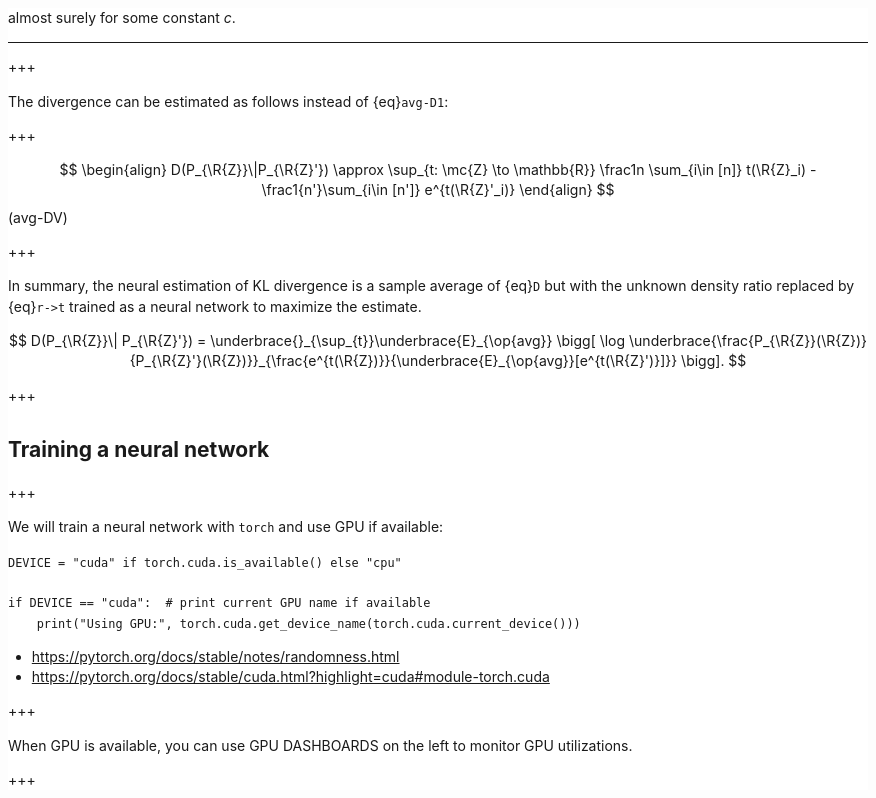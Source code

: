 almost surely for some constant $c$.

---

+++

The divergence can be estimated as follows instead of {eq}`avg-D1`:

+++

$$
\begin{align}
D(P_{\R{Z}}\|P_{\R{Z}'}) \approx \sup_{t: \mc{Z} \to \mathbb{R}} \frac1n \sum_{i\in [n]} t(\R{Z}_i) - \frac1{n'}\sum_{i\in [n']} e^{t(\R{Z}'_i)}
\end{align}
$$ (avg-DV)

+++

In summary, the neural estimation of KL divergence is a sample average of {eq}`D` but with the unknown density ratio replaced by {eq}`r->t` trained as a neural network to maximize the estimate.

$$
D(P_{\R{Z}}\| P_{\R{Z}'}) = \underbrace{}_{\sup_{t}}\underbrace{E}_{\op{avg}} \bigg[ \log \underbrace{\frac{P_{\R{Z}}(\R{Z})}{P_{\R{Z}'}(\R{Z})}}_{\frac{e^{t(\R{Z})}}{\underbrace{E}_{\op{avg}}[e^{t(\R{Z}')}]}} \bigg].
$$

+++

## Training a neural network

+++

We will train a neural network with `torch` and use GPU if available:

```{code-cell} ipython3
DEVICE = "cuda" if torch.cuda.is_available() else "cpu"

if DEVICE == "cuda":  # print current GPU name if available
    print("Using GPU:", torch.cuda.get_device_name(torch.cuda.current_device()))
```

- https://pytorch.org/docs/stable/notes/randomness.html
- https://pytorch.org/docs/stable/cuda.html?highlight=cuda#module-torch.cuda

+++

When GPU is available, you can use GPU DASHBOARDS on the left to monitor GPU utilizations.

+++


[bp]: https://en.wikipedia.org/wiki/Backpropagation
[no_grad]: https://pytorch.org/docs/stable/generated/torch.no_grad.html
[define]: https://pytorch.org/tutorials/beginner/blitz/neural_networks_tutorial.html#define-the-network
[adam]: https://en.wikipedia.org/wiki/Stochastic_gradient_descent#cite_note-Adam2014-28
[optim.Adam]: https://pytorch.org/docs/stable/generated/torch.optim.Adam.html#torch.optim.Adam